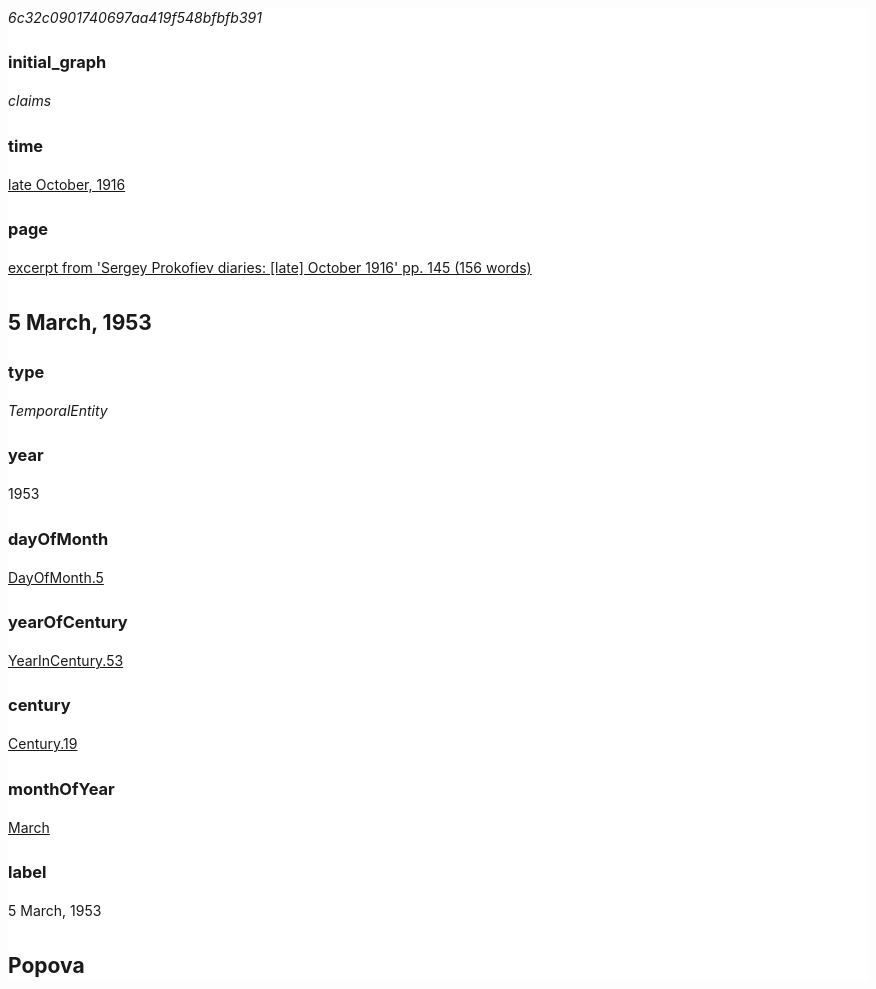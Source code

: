 
*6c32c0901740697aa419f548bfbfb391*

### initial_graph


*claims*

### time


[late October, 1916](#late-October-1916)

### page


[excerpt from 'Sergey Prokofiev diaries: [late] October 1916' pp. 145 (156 words)](#excerpt-from-'Sergey-Prokofiev-diaries-[late]-October-1916'-pp.-145-(156-words))

## 5 March, 1953

### type


*TemporalEntity*

### year


1953

### dayOfMonth


[DayOfMonth.5](#DayOfMonth.5)

### yearOfCentury


[YearInCentury.53](#YearInCentury.53)

### century


[Century.19](#Century.19)

### monthOfYear


[March](#March)

### label


5 March, 1953

## Popova
